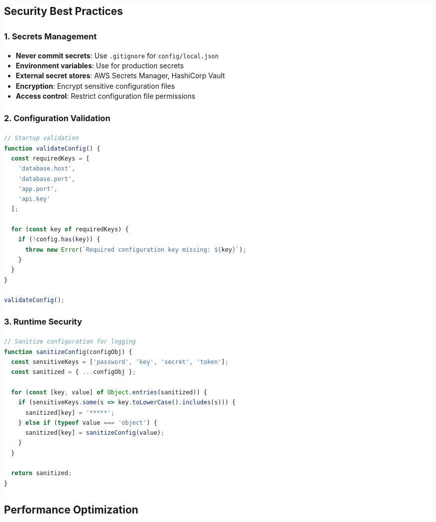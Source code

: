 
## Security Best Practices

### 1. Secrets Management
- **Never commit secrets**: Use `.gitignore` for `config/local.json`
- **Environment variables**: Use for production secrets
- **External secret stores**: AWS Secrets Manager, HashiCorp Vault
- **Encryption**: Encrypt sensitive configuration files
- **Access control**: Restrict configuration file permissions

### 2. Configuration Validation
```javascript
// Startup validation
function validateConfig() {
  const requiredKeys = [
    'database.host',
    'database.port', 
    'app.port',
    'api.key'
  ];
  
  for (const key of requiredKeys) {
    if (!config.has(key)) {
      throw new Error(`Required configuration key missing: ${key}`);
    }
  }
}

validateConfig();
```

### 3. Runtime Security
```javascript
// Sanitize configuration for logging
function sanitizeConfig(configObj) {
  const sensitiveKeys = ['password', 'key', 'secret', 'token'];
  const sanitized = { ...configObj };
  
  for (const [key, value] of Object.entries(sanitized)) {
    if (sensitiveKeys.some(s => key.toLowerCase().includes(s))) {
      sanitized[key] = '*****';
    } else if (typeof value === 'object') {
      sanitized[key] = sanitizeConfig(value);
    }
  }
  
  return sanitized;
}
```

## Performance Optimization
